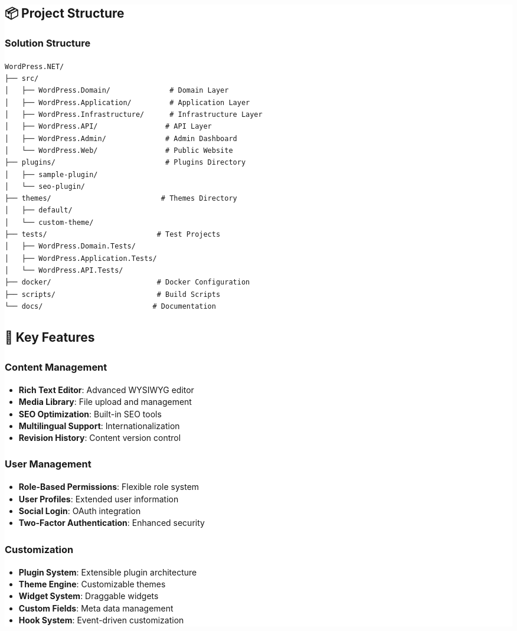 ## 📦 Project Structure

### Solution Structure
```
WordPress.NET/
├── src/
│   ├── WordPress.Domain/              # Domain Layer
│   ├── WordPress.Application/         # Application Layer
│   ├── WordPress.Infrastructure/      # Infrastructure Layer
│   ├── WordPress.API/                # API Layer
│   ├── WordPress.Admin/              # Admin Dashboard
│   └── WordPress.Web/                # Public Website
├── plugins/                          # Plugins Directory
│   ├── sample-plugin/
│   └── seo-plugin/
├── themes/                          # Themes Directory
│   ├── default/
│   └── custom-theme/
├── tests/                          # Test Projects
│   ├── WordPress.Domain.Tests/
│   ├── WordPress.Application.Tests/
│   └── WordPress.API.Tests/
├── docker/                         # Docker Configuration
├── scripts/                        # Build Scripts
└── docs/                          # Documentation
```

## 🎯 Key Features

### Content Management
- **Rich Text Editor**: Advanced WYSIWYG editor
- **Media Library**: File upload and management
- **SEO Optimization**: Built-in SEO tools
- **Multilingual Support**: Internationalization
- **Revision History**: Content version control

### User Management
- **Role-Based Permissions**: Flexible role system
- **User Profiles**: Extended user information
- **Social Login**: OAuth integration
- **Two-Factor Authentication**: Enhanced security

### Customization
- **Plugin System**: Extensible plugin architecture
- **Theme Engine**: Customizable themes
- **Widget System**: Draggable widgets
- **Custom Fields**: Meta data management
- **Hook System**: Event-driven customization
